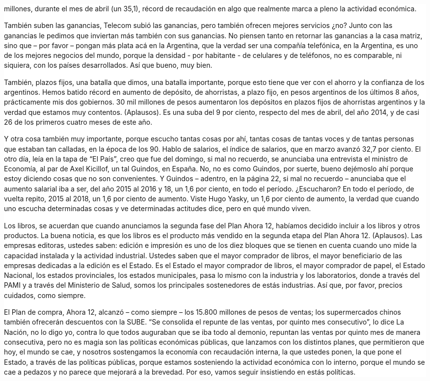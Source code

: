 millones, durante el mes de abril (un 35,1), récord de recaudación en
algo que realmente marca a pleno la actividad económica.

También suben las ganancias, Telecom subió las ganancias, pero también
ofrecen mejores servicios ¿no? Junto con las ganancias le pedimos que
inviertan más también con sus ganancias. No piensen tanto en retornar
las ganancias a la casa matriz, sino que – por favor – pongan más plata
acá en la Argentina, que la verdad ser una compañía telefónica, en la
Argentina, es uno de los mejores negocios del mundo, porque la
densidad - por habitante - de celulares y de teléfonos, no es
comparable, ni siquiera, con los países desarrollados. Así que bueno,
muy bien.

También, plazos fijos, una batalla que dimos, una batalla importante,
porque esto tiene que ver con el ahorro y la confianza de los
argentinos. Hemos batido récord en aumento de depósito, de ahorristas, a
plazo fijo, en pesos argentinos de los últimos 8 años, prácticamente mis
dos gobiernos. 30 mil millones de pesos aumentaron los depósitos en
plazos fijos de ahorristas argentinos y la verdad que estamos muy
contentos. (Aplausos). Es una suba del 9 por ciento, respecto del mes de
abril, del año 2014, y de casi 26 de los primeros cuatro meses de este
año.

Y otra cosa también muy importante, porque escucho tantas cosas por ahí,
tantas cosas de tantas voces y de tantas personas que estaban tan
calladas, en la época de los 90. Hablo de salarios, el índice de
salarios, que en marzo avanzó 32,7 por ciento. El otro día, leía en la
tapa de “El País”, creo que fue del domingo, si mal no recuerdo, se
anunciaba una entrevista el ministro de Economía, al par de Axel
Kicillof, un tal Guindos, en España. No, no es como Guindos, por suerte,
bueno dejémoslo ahí porque estoy diciendo cosas que no son convenientes.
Y Guindos – adentro, en la página 22, si mal no recuerdo – anunciaba que
el aumento salarial iba a ser, del año 2015 al 2016 y 18, un 1,6 por
ciento, en todo el período. ¿Escucharon? En todo el período, de vuelta
repito, 2015 al 2018, un 1,6 por ciento de aumento. Viste Hugo Yasky, un
1,6 por ciento de aumento, la verdad que cuando uno escucha determinadas
cosas y ve determinadas actitudes dice, pero en qué mundo viven.

Los libros, se acuerdan que cuando anunciamos la segunda fase del Plan
Ahora 12, habíamos decidido incluir a los libros y otros productos. La
buena noticia, es que los libros es el producto más vendido en la
segunda etapa del Plan Ahora 12. (Aplausos). Las empresas editoras,
ustedes saben: edición e impresión es uno de los diez bloques que se
tienen en cuenta cuando uno mide la capacidad instalada y la actividad
industrial. Ustedes saben que el mayor comprador de libros, el mayor
beneficiario de las empresas dedicadas a la edición es el Estado. Es el
Estado el mayor comprador de libros, el mayor comprador de papel, el
Estado Nacional, los estados provinciales, los estados municipales, pasa
lo mismo con la industria y los laboratorios, donde a través del PAMI y
a través del Ministerio de Salud, somos los principales sostenedores de
estás industrias. Así que, por favor, precios cuidados, como siempre.

El Plan de compra, Ahora 12, alcanzó – como siempre – los 15.800
millones de pesos de ventas; los supermercados chinos también ofrecerán
descuentos con la SUBE. “Se consolida el repunte de las ventas, por
quinto mes consecutivo”, lo dice La Nación, no lo digo yo, contra lo que
todos auguraban que se iba todo al demonio, repuntan las ventas por
quinto mes de manera consecutiva, pero no es magia son las políticas
económicas públicas, que lanzamos con los distintos planes, que
permitieron que hoy, el mundo se cae, y nosotros sostengamos la economía
con recaudación interna, la que ustedes ponen, la que pone el Estado, a
través de las políticas públicas, porque estamos sosteniendo la
actividad económica con lo interno, porque el mundo se cae a pedazos y
no parece que mejorará a la brevedad. Por eso, vamos seguir insistiendo
en estás políticas.
